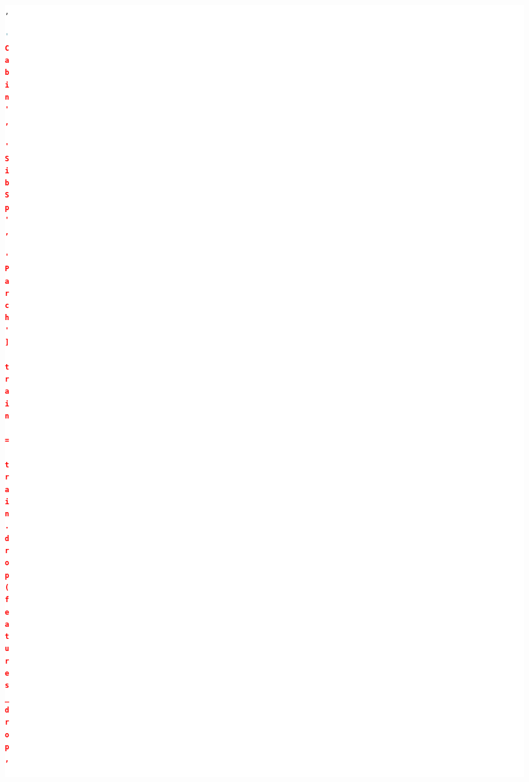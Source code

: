 ```python
,
 
'
C
a
b
i
n
'
,
 
'
S
i
b
S
p
'
,
 
'
P
a
r
c
h
'
]

t
r
a
i
n
 
=
 
t
r
a
i
n
.
d
r
o
p
(
f
e
a
t
u
r
e
s
_
d
r
o
p
,
 
```